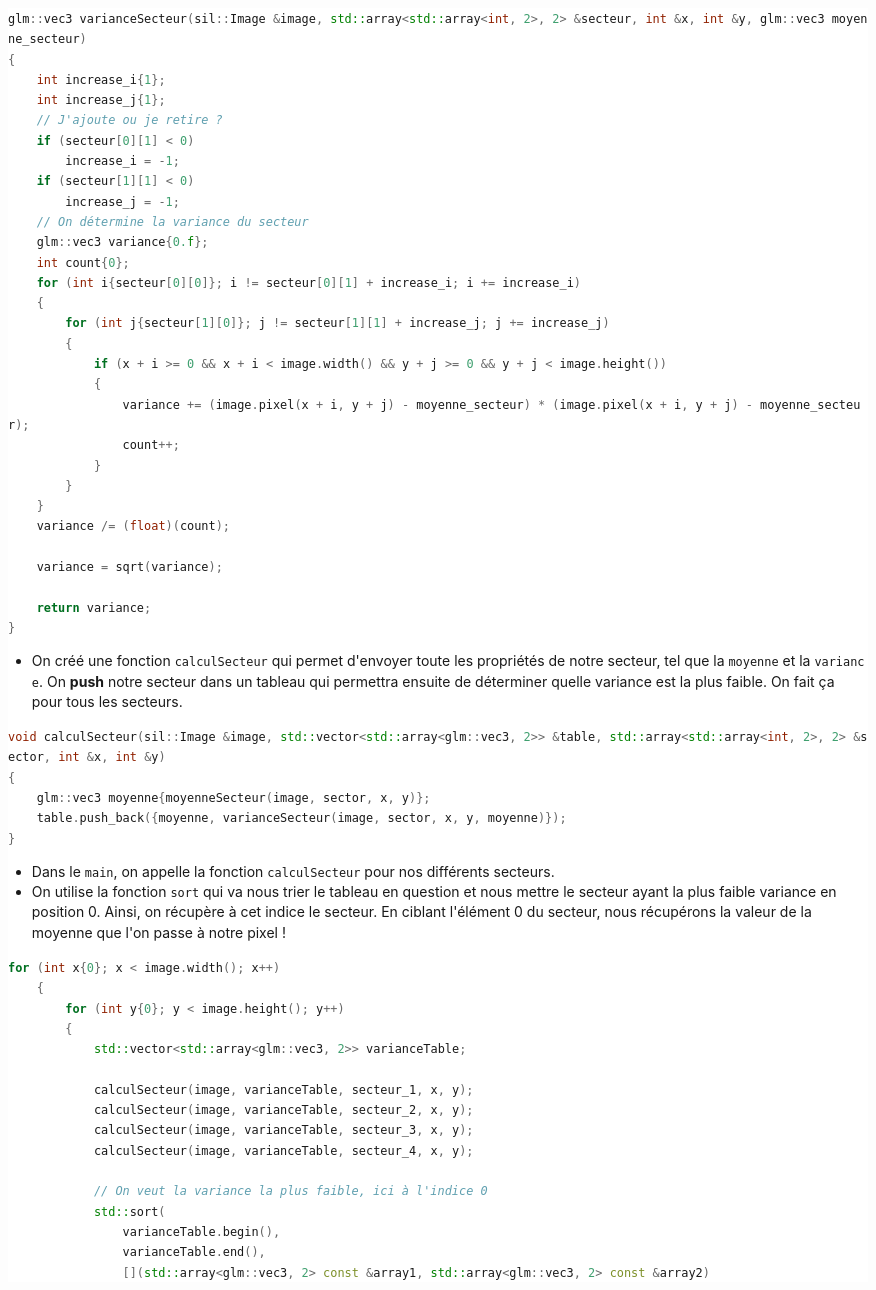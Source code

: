 ```cpp
glm::vec3 varianceSecteur(sil::Image &image, std::array<std::array<int, 2>, 2> &secteur, int &x, int &y, glm::vec3 moyenne_secteur)
{
    int increase_i{1};
    int increase_j{1};
    // J'ajoute ou je retire ?
    if (secteur[0][1] < 0)
        increase_i = -1;
    if (secteur[1][1] < 0)
        increase_j = -1;
    // On détermine la variance du secteur
    glm::vec3 variance{0.f};
    int count{0};
    for (int i{secteur[0][0]}; i != secteur[0][1] + increase_i; i += increase_i)
    {
        for (int j{secteur[1][0]}; j != secteur[1][1] + increase_j; j += increase_j)
        {
            if (x + i >= 0 && x + i < image.width() && y + j >= 0 && y + j < image.height())
            {
                variance += (image.pixel(x + i, y + j) - moyenne_secteur) * (image.pixel(x + i, y + j) - moyenne_secteur);
                count++;
            }
        }
    }
    variance /= (float)(count);

    variance = sqrt(variance);

    return variance;
}
```
- On créé une fonction `calculSecteur` qui permet d'envoyer toute les propriétés de notre secteur, tel que la `moyenne` et la `variance`. On **push** notre secteur dans un tableau qui permettra ensuite de déterminer quelle variance est la plus faible. On fait ça pour tous les secteurs.
```cpp
void calculSecteur(sil::Image &image, std::vector<std::array<glm::vec3, 2>> &table, std::array<std::array<int, 2>, 2> &sector, int &x, int &y)
{
    glm::vec3 moyenne{moyenneSecteur(image, sector, x, y)};
    table.push_back({moyenne, varianceSecteur(image, sector, x, y, moyenne)});
}
```
- Dans le `main`, on appelle la fonction `calculSecteur` pour nos différents secteurs.
- On utilise la fonction `sort` qui va nous trier le tableau en question et nous mettre le secteur ayant la plus faible variance en position 0. Ainsi, on récupère à cet indice le secteur. En ciblant l'élément 0 du secteur, nous récupérons la valeur de la moyenne que l'on passe à notre pixel !
```cpp
for (int x{0}; x < image.width(); x++)
    {
        for (int y{0}; y < image.height(); y++)
        {
            std::vector<std::array<glm::vec3, 2>> varianceTable;

            calculSecteur(image, varianceTable, secteur_1, x, y);
            calculSecteur(image, varianceTable, secteur_2, x, y);
            calculSecteur(image, varianceTable, secteur_3, x, y);
            calculSecteur(image, varianceTable, secteur_4, x, y);

            // On veut la variance la plus faible, ici à l'indice 0
            std::sort(
                varianceTable.begin(),
                varianceTable.end(),
                [](std::array<glm::vec3, 2> const &array1, std::array<glm::vec3, 2> const &array2)
```
